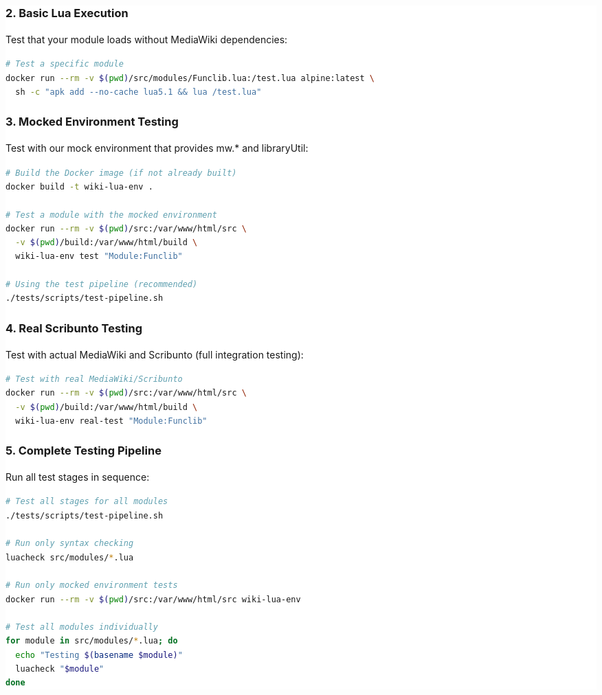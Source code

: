 ### 2. Basic Lua Execution

Test that your module loads without MediaWiki dependencies:

```bash
# Test a specific module
docker run --rm -v $(pwd)/src/modules/Funclib.lua:/test.lua alpine:latest \
  sh -c "apk add --no-cache lua5.1 && lua /test.lua"
```

### 3. Mocked Environment Testing

Test with our mock environment that provides mw.\* and libraryUtil:

```bash
# Build the Docker image (if not already built)
docker build -t wiki-lua-env .

# Test a module with the mocked environment
docker run --rm -v $(pwd)/src:/var/www/html/src \
  -v $(pwd)/build:/var/www/html/build \
  wiki-lua-env test "Module:Funclib"

# Using the test pipeline (recommended)
./tests/scripts/test-pipeline.sh
```

### 4. Real Scribunto Testing

Test with actual MediaWiki and Scribunto (full integration testing):

```bash
# Test with real MediaWiki/Scribunto
docker run --rm -v $(pwd)/src:/var/www/html/src \
  -v $(pwd)/build:/var/www/html/build \
  wiki-lua-env real-test "Module:Funclib"
```

### 5. Complete Testing Pipeline

Run all test stages in sequence:

```bash
# Test all stages for all modules
./tests/scripts/test-pipeline.sh

# Run only syntax checking
luacheck src/modules/*.lua

# Run only mocked environment tests
docker run --rm -v $(pwd)/src:/var/www/html/src wiki-lua-env

# Test all modules individually
for module in src/modules/*.lua; do
  echo "Testing $(basename $module)"
  luacheck "$module"
done
```
